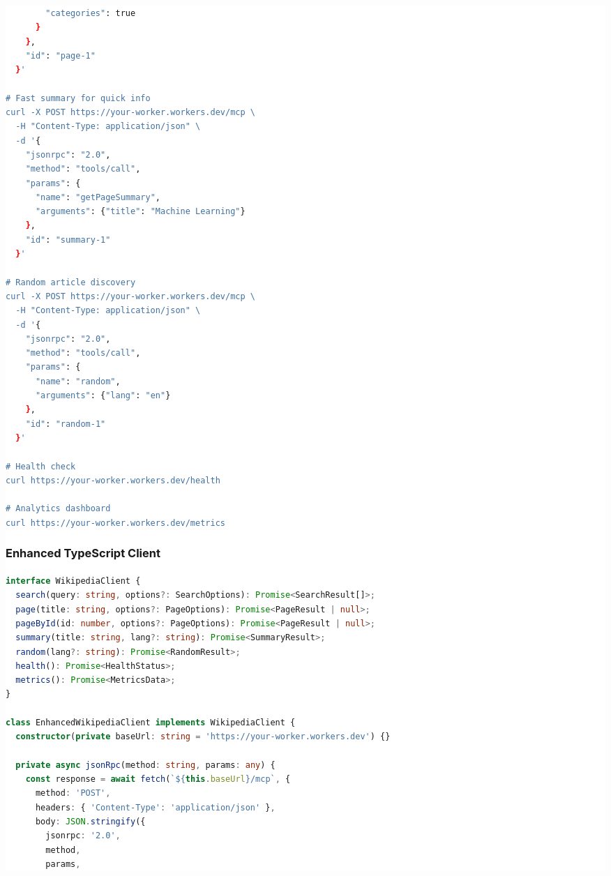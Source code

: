 ```bash
        "categories": true
      }
    },
    "id": "page-1"
  }'

# Fast summary for quick info
curl -X POST https://your-worker.workers.dev/mcp \
  -H "Content-Type: application/json" \
  -d '{
    "jsonrpc": "2.0",
    "method": "tools/call",
    "params": {
      "name": "getPageSummary",
      "arguments": {"title": "Machine Learning"}
    },
    "id": "summary-1"
  }'

# Random article discovery
curl -X POST https://your-worker.workers.dev/mcp \
  -H "Content-Type: application/json" \
  -d '{
    "jsonrpc": "2.0",
    "method": "tools/call",
    "params": {
      "name": "random",
      "arguments": {"lang": "en"}
    },
    "id": "random-1"
  }'

# Health check
curl https://your-worker.workers.dev/health

# Analytics dashboard
curl https://your-worker.workers.dev/metrics
```

### Enhanced TypeScript Client

```typescript
interface WikipediaClient {
  search(query: string, options?: SearchOptions): Promise<SearchResult[]>;
  page(title: string, options?: PageOptions): Promise<PageResult | null>;
  pageById(id: number, options?: PageOptions): Promise<PageResult | null>;
  summary(title: string, lang?: string): Promise<SummaryResult>;
  random(lang?: string): Promise<RandomResult>;
  health(): Promise<HealthStatus>;
  metrics(): Promise<MetricsData>;
}

class EnhancedWikipediaClient implements WikipediaClient {
  constructor(private baseUrl: string = 'https://your-worker.workers.dev') {}

  private async jsonRpc(method: string, params: any) {
    const response = await fetch(`${this.baseUrl}/mcp`, {
      method: 'POST',
      headers: { 'Content-Type': 'application/json' },
      body: JSON.stringify({
        jsonrpc: '2.0',
        method,
        params,
```